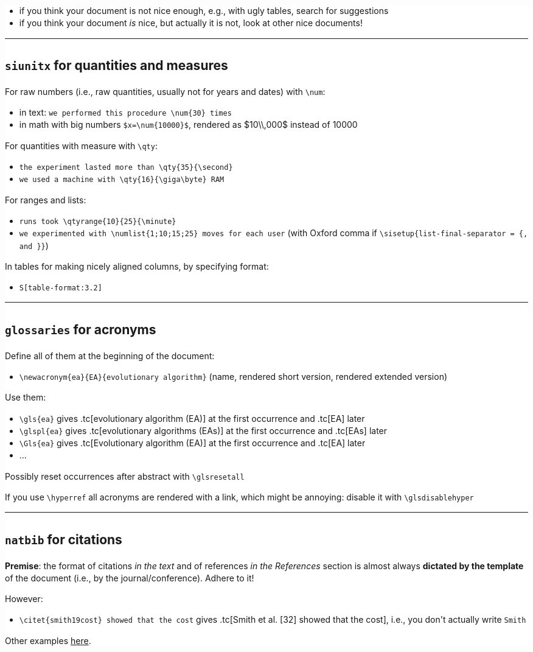 - if you think your document is not nice enough, e.g., with ugly tables, search for suggestions
- if you think your document *is* nice, but actually it is not, look at other nice documents!

---

## `siunitx` for quantities and measures

For raw numbers (i.e., raw quantities, usually not for years and dates) with `\num`:
- in text: `we performed this procedure \num{30} times`
- in math with big numbers `$x=\num{10000}$`, rendered as $10\\,000$ instead of $10000$

For quantities with measure with `\qty`:
- `the experiment lasted more than \qty{35}{\second}`
- `we used a machine with \qty{16}{\giga\byte} RAM`

For ranges and lists:
- `runs took \qtyrange{10}{25}{\minute}`
- `we experimented with \numlist{1;10;15;25} moves for each user` (with Oxford comma if `\sisetup{list-final-separator = {, and }}`)

In tables for making nicely aligned columns, by specifying format:
- `S[table-format:3.2]`

---

## `glossaries` for acronyms

Define all of them at the beginning of the document:
- `\newacronym{ea}{EA}{evolutionary algorithm}` (name, rendered short version, rendered extended version)

Use them:
- `\gls{ea}` gives .tc[evolutionary algorithm (EA)] at the first occurrence and .tc[EA] later
- `\glspl{ea}` gives .tc[evolutionary algorithms (EAs)] at the first occurrence and .tc[EAs] later
- `\Gls{ea}` gives .tc[Evolutionary algorithm (EA)] at the first occurrence and .tc[EA] later
- ...

Possibly reset occurrences after abstract with `\glsresetall`

If you use `\hyperref` all acronyms are rendered with a link, which might be annoying: disable it with `\glsdisablehyper`

---

## `natbib` for citations

**Premise**: the format of citations *in the text* and of references *in the References* section is almost always **dictated by the template** of the document (i.e., by the journal/conference).
Adhere to it!

However:
- `\citet{smith19cost} showed that the cost` gives .tc[Smith et al. [32] showed that the cost], i.e., you don't actually write `Smith`

Other examples [here](https://it.overleaf.com/learn/latex/Natbib_citation_styles).
